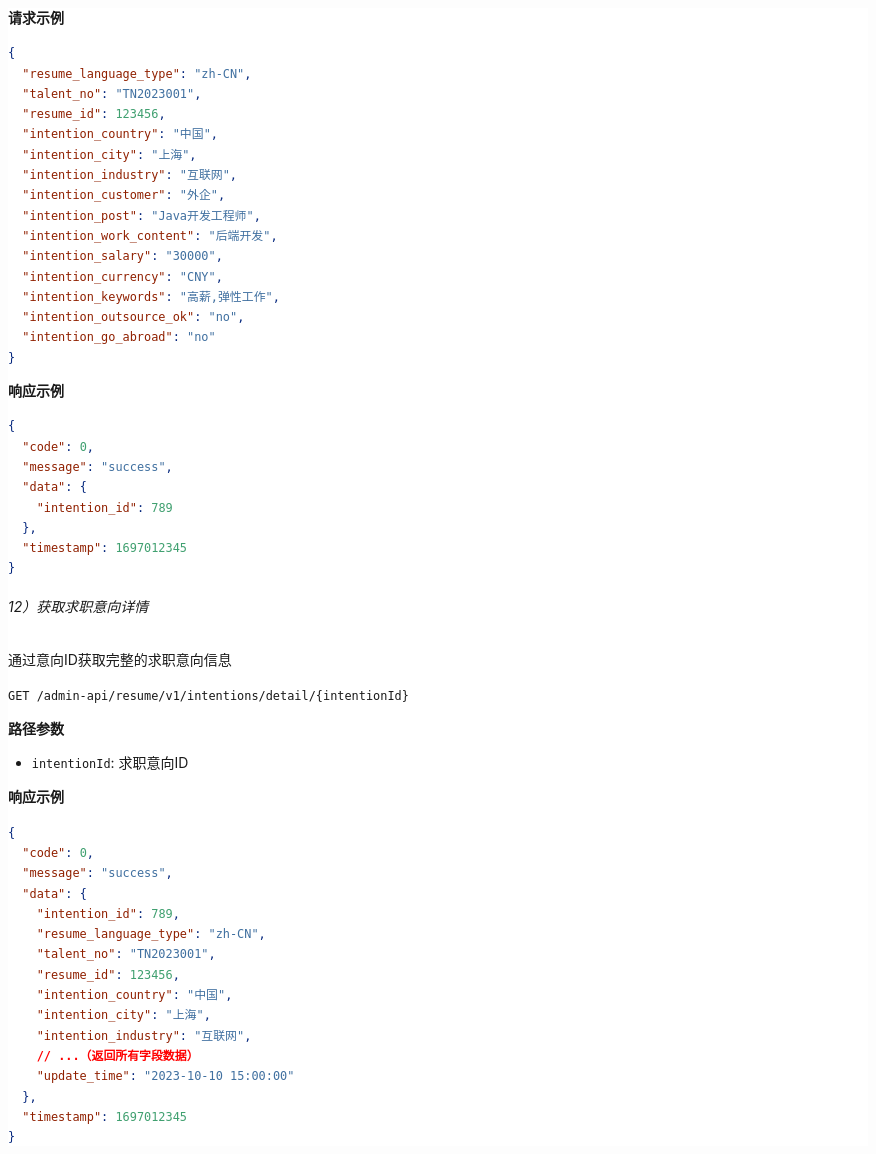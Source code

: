 **请求示例**
```json
{
  "resume_language_type": "zh-CN",
  "talent_no": "TN2023001",
  "resume_id": 123456,
  "intention_country": "中国",
  "intention_city": "上海",
  "intention_industry": "互联网",
  "intention_customer": "外企",
  "intention_post": "Java开发工程师",
  "intention_work_content": "后端开发",
  "intention_salary": "30000",
  "intention_currency": "CNY",
  "intention_keywords": "高薪,弹性工作",
  "intention_outsource_ok": "no",
  "intention_go_abroad": "no"
}
```

**响应示例**
```json
{
  "code": 0,
  "message": "success",
  "data": {
    "intention_id": 789
  },
  "timestamp": 1697012345
}
```



###### 12）获取求职意向详情


通过意向ID获取完整的求职意向信息

`GET /admin-api/resume/v1/intentions/detail/{intentionId}`

**路径参数**
- `intentionId`: 求职意向ID

**响应示例**
```json
{
  "code": 0,
  "message": "success",
  "data": {
    "intention_id": 789,
    "resume_language_type": "zh-CN",
    "talent_no": "TN2023001",
    "resume_id": 123456,
    "intention_country": "中国",
    "intention_city": "上海",
    "intention_industry": "互联网",
    // ...（返回所有字段数据）
    "update_time": "2023-10-10 15:00:00"
  },
  "timestamp": 1697012345
}
```
